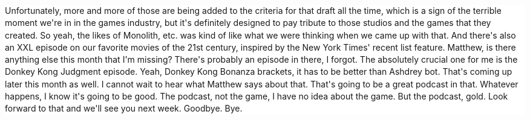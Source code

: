 Unfortunately, more and more of those are being added to the criteria for that draft all the time, which is a sign of the terrible moment we're in in the games industry, but it's definitely designed to pay tribute to those studios and the games that they created. So yeah, the likes of Monolith, etc. was kind of like what we were thinking when we came up with that.
And there's also an XXL episode on our favorite movies of the 21st century, inspired by the New York Times' recent list feature. Matthew, is there anything else this month that I'm missing? There's probably an episode in there, I forgot.
The absolutely crucial one for me is the Donkey Kong Judgment episode.
Yeah, Donkey Kong Bonanza brackets, it has to be better than Ashdrey bot. That's coming up later this month as well. I cannot wait to hear what Matthew says about that.
That's going to be a great podcast in that. Whatever happens, I know it's going to be good. The podcast, not the game, I have no idea about the game.
But the podcast, gold. Look forward to that and we'll see you next week. Goodbye.
Bye.